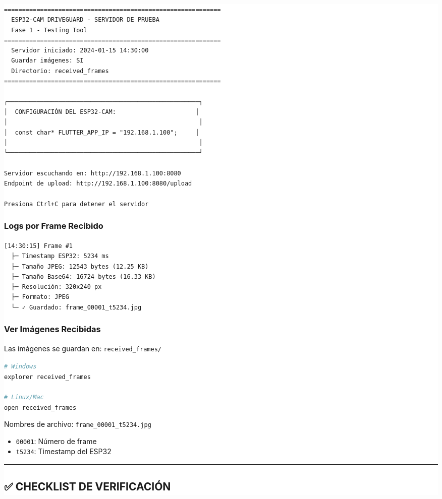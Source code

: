 ```
============================================================
  ESP32-CAM DRIVEGUARD - SERVIDOR DE PRUEBA
  Fase 1 - Testing Tool
============================================================
  Servidor iniciado: 2024-01-15 14:30:00
  Guardar imágenes: SI
  Directorio: received_frames
============================================================

┌─────────────────────────────────────────────────────┐
│  CONFIGURACIÓN DEL ESP32-CAM:                      │
│                                                     │
│  const char* FLUTTER_APP_IP = "192.168.1.100";     │
│                                                     │
└─────────────────────────────────────────────────────┘

Servidor escuchando en: http://192.168.1.100:8080
Endpoint de upload: http://192.168.1.100:8080/upload

Presiona Ctrl+C para detener el servidor
```

### Logs por Frame Recibido

```
[14:30:15] Frame #1
  ├─ Timestamp ESP32: 5234 ms
  ├─ Tamaño JPEG: 12543 bytes (12.25 KB)
  ├─ Tamaño Base64: 16724 bytes (16.33 KB)
  ├─ Resolución: 320x240 px
  ├─ Formato: JPEG
  └─ ✓ Guardado: frame_00001_t5234.jpg
```

### Ver Imágenes Recibidas

Las imágenes se guardan en: `received_frames/`

```bash
# Windows
explorer received_frames

# Linux/Mac
open received_frames
```

Nombres de archivo: `frame_00001_t5234.jpg`
- `00001`: Número de frame
- `t5234`: Timestamp del ESP32

---

## ✅ CHECKLIST DE VERIFICACIÓN
